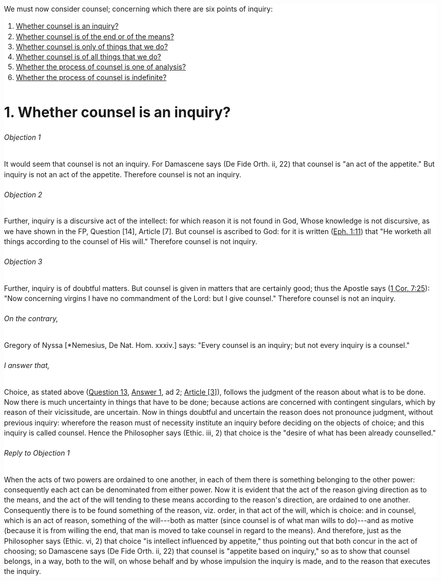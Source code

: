 We must now consider counsel; concerning which there are six points of inquiry:  

1. [ Whether counsel is an inquiry?](#1.%20Whether%20counsel%20is%20an%20inquiry?)
2. [ Whether counsel is of the end or of the means?](#2.%20Whether%20counsel%20is%20of%20the%20end,%20or%20only%20of%20the%20means?)
3. [ Whether counsel is only of things that we do?](#3.%20Whether%20counsel%20is%20only%20of%20things%20that%20we%20do?)
4. [ Whether counsel is of all things that we do?](#4.%20Whether%20counsel%20is%20about%20all%20things%20that%20we%20do?)
5. [ Whether the process of counsel is one of analysis?](#5.%20Whether%20the%20process%20of%20counsel%20is%20one%20of%20analysis?)
6. [ Whether the process of counsel is indefinite?](#6.%20Whether%20the%20process%20of%20counsel%20is%20indefinite?)



# 1. Whether counsel is an inquiry? 

###### Objection 1
It would seem that counsel is not an inquiry. For Damascene says (De Fide Orth. ii, 22) that counsel is "an act of the appetite." But inquiry is not an act of the appetite. Therefore counsel is not an inquiry.  

###### Objection 2
Further, inquiry is a discursive act of the intellect: for which reason it is not found in God, Whose knowledge is not discursive, as we have shown in the FP, Question \[14\], Article \[7\]. But counsel is ascribed to God: for it is written ([Eph. 1:11](http://bible.gospelcom.net/bible?Eph++1:11)) that "He worketh all things according to the counsel of His will." Therefore counsel is not inquiry.  

###### Objection 3
Further, inquiry is of doubtful matters. But counsel is given in matters that are certainly good; thus the Apostle says ([1 Cor. 7:25](http://bible.gospelcom.net/bible?1+Cor++7:25)): "Now concerning virgins I have no commandment of the Lord: but I give counsel." Therefore counsel is not an inquiry.  

###### On the contrary,
Gregory of Nyssa \[\*Nemesius, De Nat. Hom. xxxiv.\] says: "Every counsel is an inquiry; but not every inquiry is a counsel."  

###### I answer that,
Choice, as stated above ([Question 13](13.%20Choice,%20Which%20Is%20an%20Act%20of%20the%20Will%20with%20Regard%20to%20the%20Means.md), [Answer 1](13.%20Choice,%20Which%20Is%20an%20Act%20of%20the%20Will%20with%20Regard%20to%20the%20Means.md#1.%20Whether%20choice%20is%20an%20act%20of%20will%20or%20of%20reason?%20), ad 2; [Article \[3\]](FS013.html#FSQ13A1A3THEP1)), follows the judgment of the reason about what is to be done. Now there is much uncertainty in things that have to be done; because actions are concerned with contingent singulars, which by reason of their vicissitude, are uncertain. Now in things doubtful and uncertain the reason does not pronounce judgment, without previous inquiry: wherefore the reason must of necessity institute an inquiry before deciding on the objects of choice; and this inquiry is called counsel. Hence the Philosopher says (Ethic. iii, 2) that choice is the "desire of what has been already counselled."  

###### Reply to Objection 1
When the acts of two powers are ordained to one another, in each of them there is something belonging to the other power: consequently each act can be denominated from either power. Now it is evident that the act of the reason giving direction as to the means, and the act of the will tending to these means according to the reason's direction, are ordained to one another. Consequently there is to be found something of the reason, viz. order, in that act of the will, which is choice: and in counsel, which is an act of reason, something of the will---both as matter (since counsel is of what man wills to do)---and as motive (because it is from willing the end, that man is moved to take counsel in regard to the means). And therefore, just as the Philosopher says (Ethic. vi, 2) that choice "is intellect influenced by appetite," thus pointing out that both concur in the act of choosing; so Damascene says (De Fide Orth. ii, 22) that counsel is "appetite based on inquiry," so as to show that counsel belongs, in a way, both to the will, on whose behalf and by whose impulsion the inquiry is made, and to the reason that executes the inquiry.  
